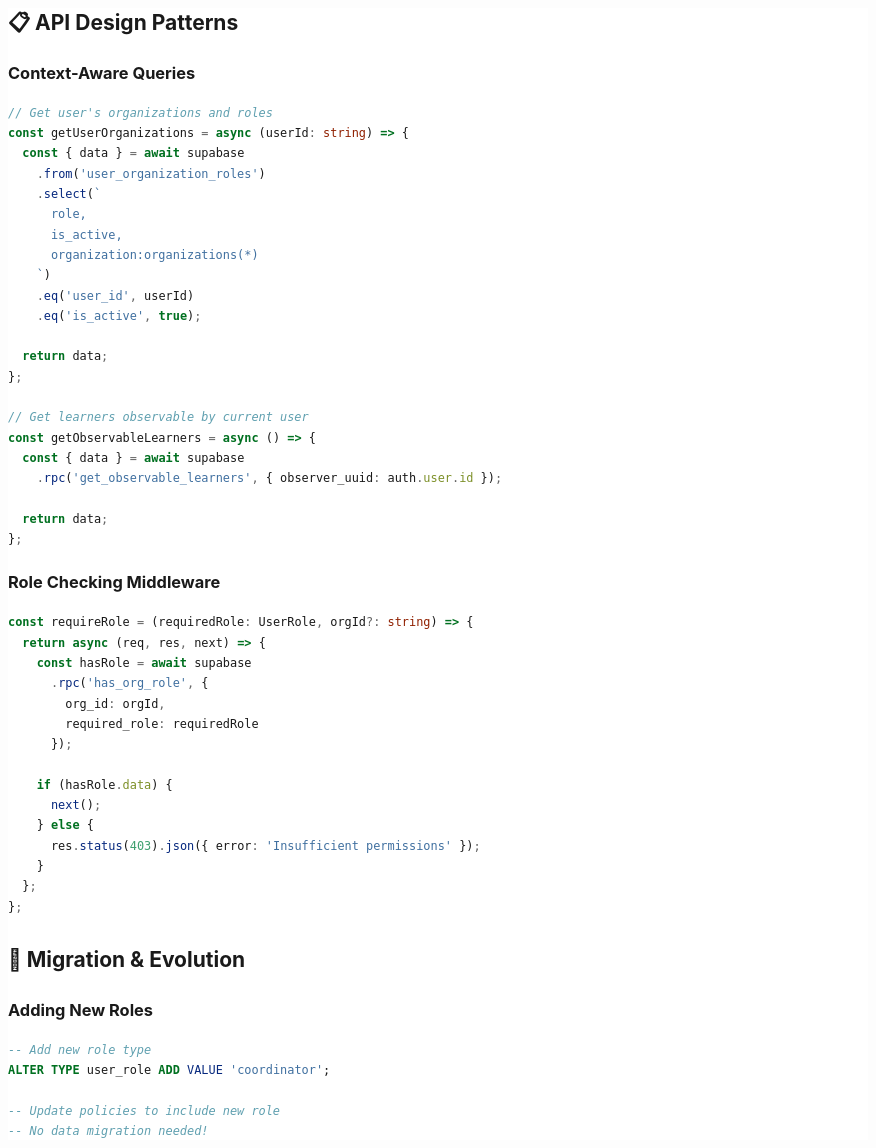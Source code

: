 ## 📋 **API Design Patterns**

### **Context-Aware Queries**
```typescript
// Get user's organizations and roles
const getUserOrganizations = async (userId: string) => {
  const { data } = await supabase
    .from('user_organization_roles')
    .select(`
      role,
      is_active,
      organization:organizations(*)
    `)
    .eq('user_id', userId)
    .eq('is_active', true);
  
  return data;
};

// Get learners observable by current user
const getObservableLearners = async () => {
  const { data } = await supabase
    .rpc('get_observable_learners', { observer_uuid: auth.user.id });
  
  return data;
};
```

### **Role Checking Middleware**
```typescript
const requireRole = (requiredRole: UserRole, orgId?: string) => {
  return async (req, res, next) => {
    const hasRole = await supabase
      .rpc('has_org_role', { 
        org_id: orgId, 
        required_role: requiredRole 
      });
    
    if (hasRole.data) {
      next();
    } else {
      res.status(403).json({ error: 'Insufficient permissions' });
    }
  };
};
```

## 🔄 **Migration & Evolution**

### **Adding New Roles**
```sql
-- Add new role type
ALTER TYPE user_role ADD VALUE 'coordinator';

-- Update policies to include new role
-- No data migration needed!
```
